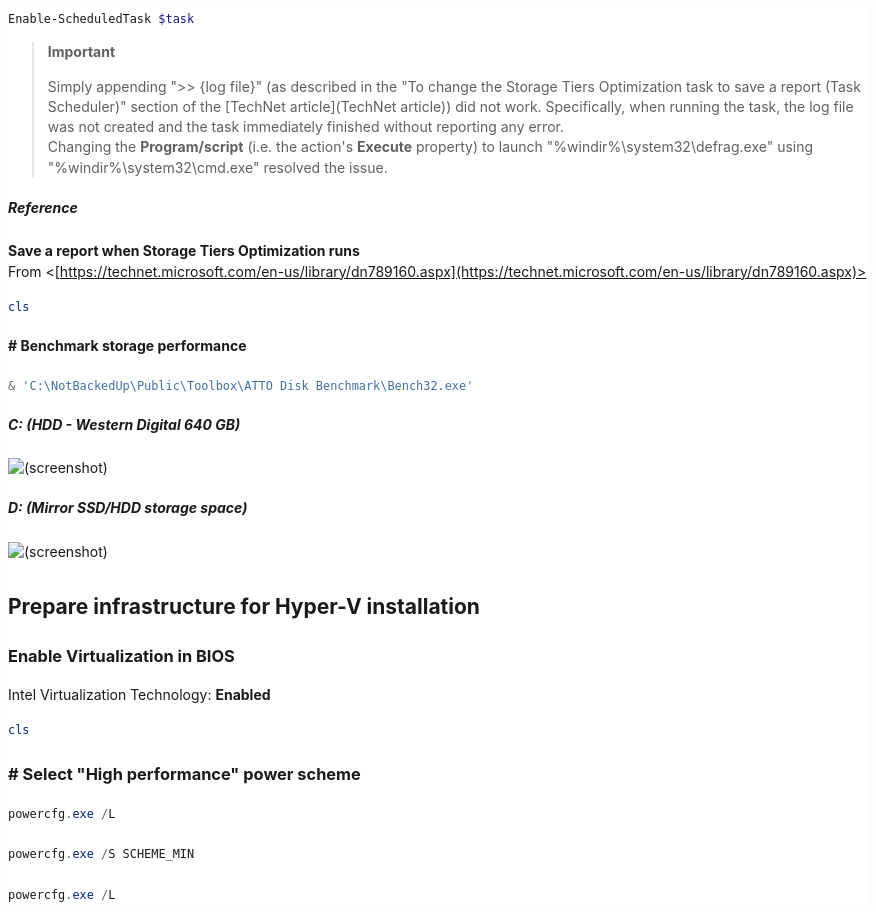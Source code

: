 ```PowerShell
Enable-ScheduledTask $task
```

> **Important**
>
> Simply appending ">> {log file}" (as described in the "To change the Storage Tiers Optimization task to save a report (Task Scheduler)" section of the [TechNet article](TechNet article)) did not work. Specifically, when running the task, the log file was not created and the task immediately finished without reporting any error.\
> Changing the **Program/script** (i.e. the action's **Execute** property) to launch "%windir%\\system32\\defrag.exe" using "%windir%\\system32\\cmd.exe" resolved the issue.

##### Reference

**Save a report when Storage Tiers Optimization runs**\
From <[https://technet.microsoft.com/en-us/library/dn789160.aspx](https://technet.microsoft.com/en-us/library/dn789160.aspx)>

```PowerShell
cls
```

#### # Benchmark storage performance

```PowerShell
& 'C:\NotBackedUp\Public\Toolbox\ATTO Disk Benchmark\Bench32.exe'
```

##### C: (HDD - Western Digital 640 GB)

![(screenshot)](https://assets.technologytoolbox.com/screenshots/6F/D3394F70F2011A00BB61F6B1C975AF2235740C6F.png)

##### D: (Mirror SSD/HDD storage space)

![(screenshot)](https://assets.technologytoolbox.com/screenshots/59/14C906ADCEF453E8FC8786FAC1FF3D233B6C2359.png)

## Prepare infrastructure for Hyper-V installation

### Enable Virtualization in BIOS

Intel Virtualization Technology: **Enabled**

```PowerShell
cls
```

### # Select "High performance" power scheme

```PowerShell
powercfg.exe /L

powercfg.exe /S SCHEME_MIN

powercfg.exe /L
```
